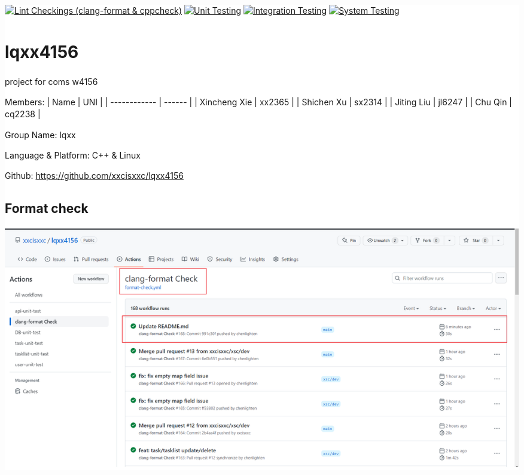 [![Lint Checkings (clang-format & cppcheck)](https://github.com/xxcisxxc/lqxx4156/actions/workflows/lint-check.yml/badge.svg)](https://github.com/xxcisxxc/lqxx4156/actions/workflows/lint-check.yml)
[![Unit Testing](https://github.com/xxcisxxc/lqxx4156/actions/workflows/unit-test.yml/badge.svg)](https://github.com/xxcisxxc/lqxx4156/actions/workflows/unit-test.yml)
[![Integration Testing](https://github.com/xxcisxxc/lqxx4156/actions/workflows/integration-test.yml/badge.svg)](https://github.com/xxcisxxc/lqxx4156/actions/workflows/integration-test.yml)
[![System Testing](https://github.com/xxcisxxc/lqxx4156/actions/workflows/system-test.yml/badge.svg)](https://github.com/xxcisxxc/lqxx4156/actions/workflows/system-test.yml)
# lqxx4156
project for coms w4156

Members:
| Name         | UNI    |
| ------------ | ------ |
| Xincheng Xie | xx2365 |
| Shichen Xu   | sx2314 |
| Jiting Liu   | jl6247 |
| Chu Qin      | cq2238 |

Group Name: lqxx

Language & Platform: C++ & Linux

Github: https://github.com/xxcisxxc/lqxx4156

## Format check

![format-check](/documents/format-check.png)
